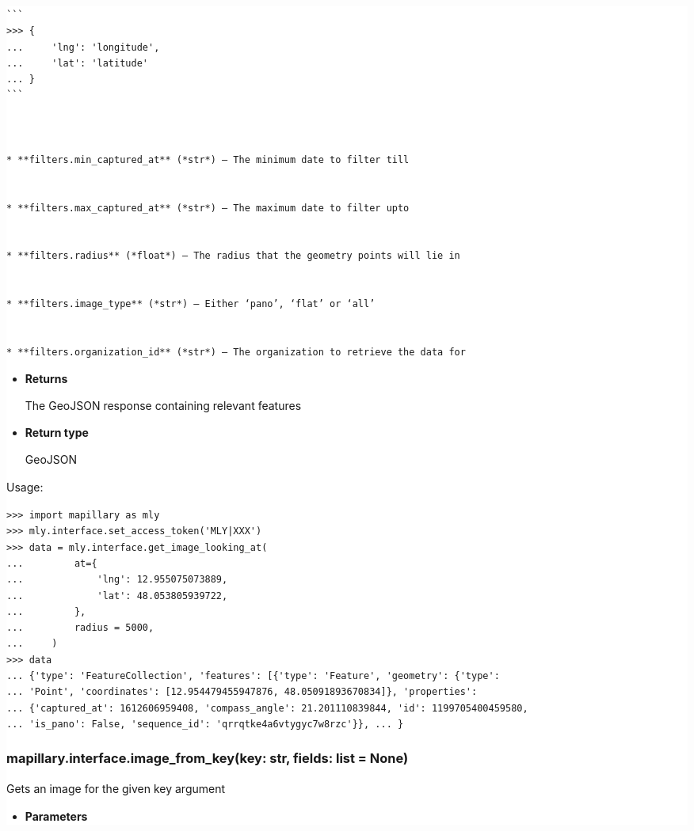     ```
    >>> {
    ...     'lng': 'longitude',
    ...     'lat': 'latitude'
    ... }
    ```



    * **filters.min_captured_at** (*str*) – The minimum date to filter till


    * **filters.max_captured_at** (*str*) – The maximum date to filter upto


    * **filters.radius** (*float*) – The radius that the geometry points will lie in


    * **filters.image_type** (*str*) – Either ‘pano’, ‘flat’ or ‘all’


    * **filters.organization_id** (*str*) – The organization to retrieve the data for



* **Returns**

    The GeoJSON response containing relevant features



* **Return type**

    GeoJSON


Usage:

```
>>> import mapillary as mly
>>> mly.interface.set_access_token('MLY|XXX')
>>> data = mly.interface.get_image_looking_at(
...         at={
...             'lng': 12.955075073889,
...             'lat': 48.053805939722,
...         },
...         radius = 5000,
...     )
>>> data
... {'type': 'FeatureCollection', 'features': [{'type': 'Feature', 'geometry': {'type':
... 'Point', 'coordinates': [12.954479455947876, 48.05091893670834]}, 'properties':
... {'captured_at': 1612606959408, 'compass_angle': 21.201110839844, 'id': 1199705400459580,
... 'is_pano': False, 'sequence_id': 'qrrqtke4a6vtygyc7w8rzc'}}, ... }
```


### mapillary.interface.image_from_key(key: str, fields: list = None)
Gets an image for the given key argument


* **Parameters**
